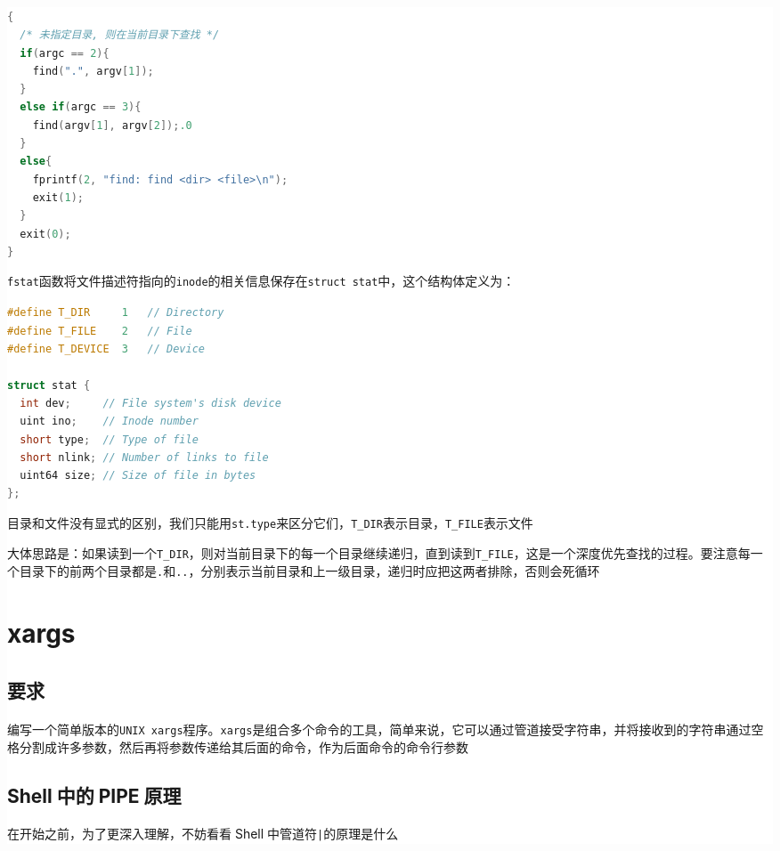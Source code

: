 ```c
{
  /* 未指定目录, 则在当前目录下查找 */
  if(argc == 2){
    find(".", argv[1]);
  }
  else if(argc == 3){
    find(argv[1], argv[2]);.0
  }
  else{
    fprintf(2, "find: find <dir> <file>\n");
    exit(1);
  }
  exit(0);
}
```

`fstat`函数将文件描述符指向的`inode`的相关信息保存在`struct stat`中，这个结构体定义为：

```c
#define T_DIR     1   // Directory
#define T_FILE    2   // File
#define T_DEVICE  3   // Device

struct stat {
  int dev;     // File system's disk device
  uint ino;    // Inode number
  short type;  // Type of file
  short nlink; // Number of links to file
  uint64 size; // Size of file in bytes
};
```

目录和文件没有显式的区别，我们只能用`st.type`来区分它们，`T_DIR`表示目录，`T_FILE`表示文件

大体思路是：如果读到一个`T_DIR`，则对当前目录下的每一个目录继续递归，直到读到`T_FILE`，这是一个深度优先查找的过程。要注意每一个目录下的前两个目录都是`.`和`..`，分别表示当前目录和上一级目录，递归时应把这两者排除，否则会死循环

# xargs

## 要求

编写一个简单版本的`UNIX xargs`程序。`xargs`是组合多个命令的工具，简单来说，它可以通过管道接受字符串，并将接收到的字符串通过空格分割成许多参数，然后再将参数传递给其后面的命令，作为后面命令的命令行参数

## Shell 中的 PIPE 原理

在开始之前，为了更深入理解，不妨看看 Shell 中管道符`|`的原理是什么
